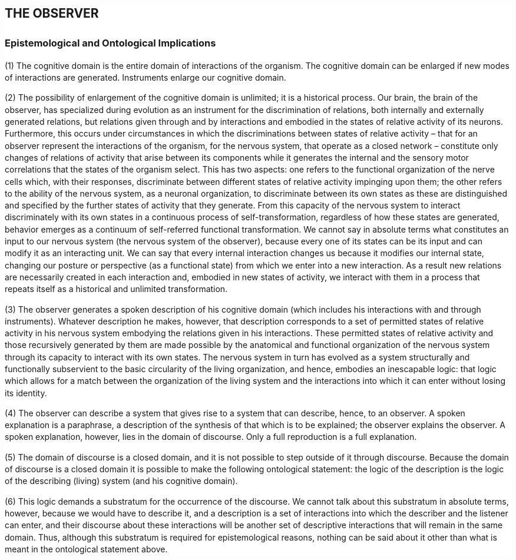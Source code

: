 ## THE OBSERVER

### Epistemological and Ontological Implications

(1) The cognitive domain is the entire domain of interactions of the organism. The cognitive domain can be enlarged if new modes of interactions are generated. Instruments enlarge our cognitive domain.

(2) The possibility of enlargement of the cognitive domain is unlimited; it is a historical process. Our brain, the brain of the observer, has specialized during evolution as an instrument for the discrimination of relations, both internally and externally generated relations, but relations given through and by interactions and embodied in the states of relative activity of its neurons. Furthermore, this occurs under circumstances in which the discriminations between states of relative activity – that for an observer represent the interactions of the organism, for the nervous system, that operate as a closed network – constitute only changes of relations of activity that arise between its components while it generates the internal and the sensory motor correlations that the states of the organism select. This has two aspects: one refers to the functional organization of the nerve cells which, with their responses, discriminate between different states of relative activity impinging upon them; the other refers to the ability of the nervous system, as a neuronal organization, to discriminate between its own states as these are distinguished and specified by the further states of activity that they generate. From this capacity of the nervous system to interact discriminately with its own states in a continuous process of self-transformation, regardless of how these states are generated, behavior emerges as a continuum of self-referred functional transformation. We cannot say in absolute terms what constitutes an input to our nervous system (the nervous system of the observer), because every one of its states can be its input and can modify it as an interacting unit. We can say that every internal interaction changes us because it modifies our internal state, changing our posture or perspective (as a functional state) from which we enter into a new interaction. As a result new relations are necessarily created in each interaction and, embodied in new states of activity, we interact with them in a process that repeats itself as a historical and unlimited transformation.

(3) The observer generates a spoken description of his cognitive domain (which includes his interactions with and through instruments). Whatever description he makes, however, that description corresponds to a set of permitted states of relative activity in his nervous system embodying the relations given in his interactions. These permitted states of relative activity and those recursively generated by them are made possible by the anatomical and functional organization of the nervous system through its capacity to interact with its own states. The nervous system in turn has evolved as a system structurally and functionally subservient to the basic circularity of the living organization, and hence, embodies an inescapable logic: that logic which allows for a match between the organization of the living system and the interactions into which it can enter without losing its identity.

(4) The observer can describe a system that gives rise to a system that can describe, hence, to an observer. A spoken explanation is a paraphrase, a description of the synthesis of that which is to be explained; the observer explains the observer. A spoken explanation, however, lies in the domain of discourse. Only a full reproduction is a full explanation.

(5) The domain of discourse is a closed domain, and it is not possible to step outside of it through discourse. Because the domain of discourse is a closed domain it is possible to make the following ontological statement: the logic of the description is the logic of the describing (living) system (and his cognitive domain).

(6) This logic demands a substratum for the occurrence of the discourse. We cannot talk about this substratum in absolute terms, however, because we would have to describe it, and a description is a set of interactions into which the describer and the listener can enter, and their discourse about these interactions will be another set of descriptive interactions that will remain in the same domain. Thus, although this substratum is required for epistemological reasons, nothing can be said about it other than what is meant in the ontological statement above.

